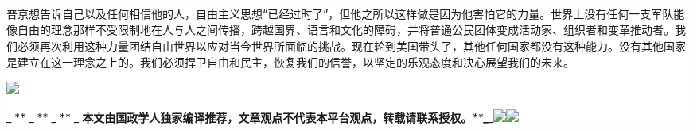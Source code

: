   
  
  

  

普京想告诉自己以及任何相信他的人，自由主义思想“已经过时了”，但他之所以这样做是因为他害怕它的力量。世界上没有任何一支军队能像自由的理念那样不受限制地在人与人之间传播，跨越国界、语言和文化的障碍，并将普通公民团体变成活动家、组织者和变革推动者。我们必须再次利用这种力量团结自由世界以应对当今世界所面临的挑战。现在轮到美国带头了，其他任何国家都没有这种能力。没有其他国家是建立在这一理念之上的。我们必须捍卫自由和民主，恢复我们的信誉，以坚定的乐观态度和决心展望我们的未来。  

![](/images/2803/8.png)

  

 _ ** _ ** _ ** _
**本文由国政学人独家编译推荐，文章观点不代表本平台观点，转载请联系授权。**_**_**_**_![](/images/2803/9.gif)![](/images/2803/10.png)

  

